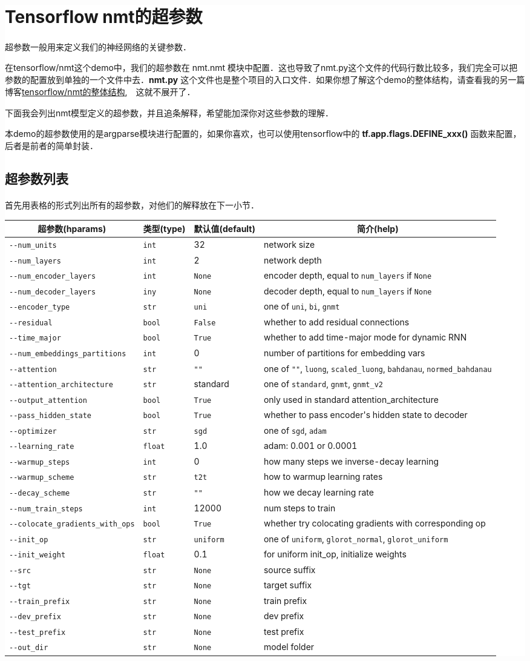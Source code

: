 # Tensorflow nmt的超参数　　
超参数一般用来定义我们的神经网络的关键参数．　　

在tensorflow/nmt这个demo中，我们的超参数在 nmt.nmt 模块中配置．这也导致了nmt.py这个文件的代码行数比较多，我们完全可以把参数的配置放到单独的一个文件中去．**nmt.py** 这个文件也是整个项目的入口文件．如果你想了解这个demo的整体结构，请查看我的另一篇博客[tensorflow/nmt的整体结构](tensorflow_nmt的整体结构.md),　这就不展开了．　

下面我会列出nmt模型定义的超参数，并且追条解释，希望能加深你对这些参数的理解．　　

本demo的超参数使用的是argparse模块进行配置的，如果你喜欢，也可以使用tensorflow中的 **tf.app.flags.DEFINE_xxx()** 函数来配置，后者是前者的简单封装．　　

## 超参数列表　　
首先用表格的形式列出所有的超参数，对他们的解释放在下一小节．　　

|超参数(hparams)|类型(type)|默认值(default)|简介(help)|  
|---------------|----------|---------------|----------|  
|`--num_units`|`int`|32|network size|  
|`--num_layers`|`int`|2|network depth|  
|`--num_encoder_layers`|`int`|`None`|encoder depth, equal to `num_layers` if `None`|  
|`--num_decoder_layers`|`iny`|`None`|decoder depth, equal to `num_layers` if `None`|  
|`--encoder_type`|`str`|`uni`|one of `uni`, `bi`, `gnmt`|    
|`--residual`|`bool`|`False`|whether to add residual connections|  
|`--time_major`|`bool`|`True`|whether to add time-major mode for dynamic RNN|  
|`--num_embeddings_partitions`|`int`|0|number of partitions for embedding vars|  
|`--attention`|`str`|`""`|one of `""`, `luong`, `scaled_luong`, `bahdanau`, `normed_bahdanau`|  
|`--attention_architecture`|`str`|standard|one of `standard`, `gnmt`, `gnmt_v2`|  
|`--output_attention`|`bool`|`True`|only used in standard attention_architecture|  
|`--pass_hidden_state`|`bool`|`True`|whether to pass encoder's hidden state to decoder|  
|`--optimizer`|`str`|`sgd`|one of `sgd`, `adam`|  
|`--learning_rate`|`float`|1.0|adam: 0.001 or 0.0001|  
|`--warmup_steps`|`int`|0|how many steps we inverse-decay learning|  
|`--warmup_scheme`|`str`|`t2t`|how to warmup learning rates|  
|`--decay_scheme`|`str`|`""`|how we decay learning rate|  
|`--num_train_steps`|`int`|12000|num steps to train|  
|`--colocate_gradients_with_ops`|`bool`|`True`|whether try colocating gradients with corresponding op|  
|`--init_op`|`str`|`uniform`|one of `uniform`, `glorot_normal`, `glorot_uniform`|  
|`--init_weight`|`float`|0.1|for uniform init_op, initialize weights|  
|`--src`|`str`|`None`|source suffix|  
|`--tgt`|`str`|`None`|target suffix|  
|`--train_prefix`|`str`|`None`|train prefix|  
|`--dev_prefix`|`str`|`None`|dev prefix|  
|`--test_prefix`|`str`|`None`|test prefix|  
|`--out_dir`|`str`|`None`|model folder|  